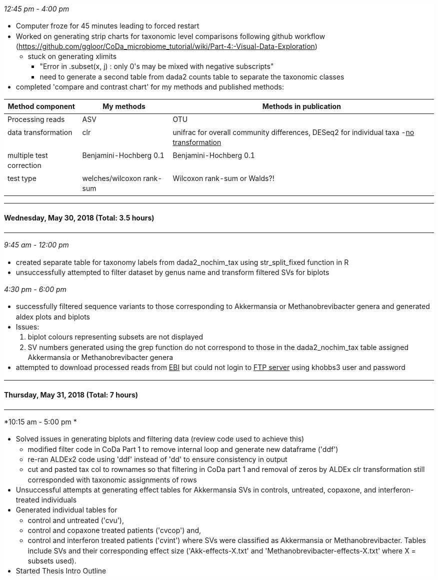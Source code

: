 *12:45 pm - 4:00 pm*
- Computer froze for 45 minutes leading to forced restart
- Worked on generating strip charts for taxonomic level comparisons following github workflow (https://github.com/ggloor/CoDa_microbiome_tutorial/wiki/Part-4:-Visual-Data-Exploration)
  - stuck on generating xlimits
    - "Error in .subset(x, j) : only 0's may be mixed with negative subscripts"
    - need to generate a second table from dada2 counts table to separate the taxonomic classes
- completed 'compare and contrast chart' for my methods and published methods:

Method component | My methods | Methods in publication
-----------------|------------|------------------------
Processing reads | ASV       | OTU
data transformation | clr | unifrac for overall community differences, DESeq2 for individual taxa -[no transformation](http://bioconductor.org/packages/devel/bioc/vignettes/DESeq2/inst/doc/DESeq2.html#why-un-normalized-counts)
multiple test correction | Benjamini-Hochberg 0.1 | Benjamini-Hochberg 0.1
test type | welches/wilcoxon rank-sum | Wilcoxon rank-sum or Walds?!

----
#### Wednesday, May 30, 2018 (Total: 3.5 hours)
----
*9:45 am -  12:00 pm*

- created separate table for taxonomy labels from dada2_nochim_tax using str_split_fixed function in R
- unsuccessfully attempted to filter dataset by genus name and transform filtered SVs for biplots

*4:30 pm - 6:00 pm*
- successfully filtered sequence variants to those corresponding to Akkermansia or Methanobrevibacter genera and generated aldex plots and biplots
- Issues:
  1. biplot colours representing subsets are not displayed
  2. SV numbers generated using the grep function do not correspond to those in the dada2_nochim_tax table assigned Akkermansia or Methanobrevibacter genera
- attempted to download processed reads from [EBI](https://www.ebi.ac.uk/ena/browse/sequence-download) but could not login to [FTP server](ftp://ftp.ebi.ac.uk/pub/databases/ena/sequence)
using khobbs3 user and password

----
#### Thursday, May 31, 2018 (Total: 7 hours)
----
*10:15 am - 5:00 pm *
- Solved issues in generating biplots and filtering data (review code used to achieve this)
  - modified filter code in CoDa Part 1 to remove internal loop and generate new dataframe ('ddf')
  - re-ran ALDEx2 code using 'ddf' instead of 'dd' to ensure consistency in output
  - cut and pasted tax col to rownames so that filtering in CoDa part 1 and removal of zeros by ALDEx clr transformation still corresponded with taxonomic assignments of rows
- Unsuccessful attempts at generating effect tables for Akkermansia SVs in controls, untreated, copaxone, and interferon-treated individuals
- Generated individual tables for
  - control and untreated ('cvu'),
  - control and copaxone treated patients ('cvcop') and,
  - control and interferon treated patients ('cvint')
 where SVs were classified as Akkermansia or Methanobrevibacter. Tables include SVs and their corresponding effect size ('Akk-effects-X.txt' and 'Methanobrevibacter-effects-X.txt' where X = subsets used).
- Started Thesis Intro Outline
